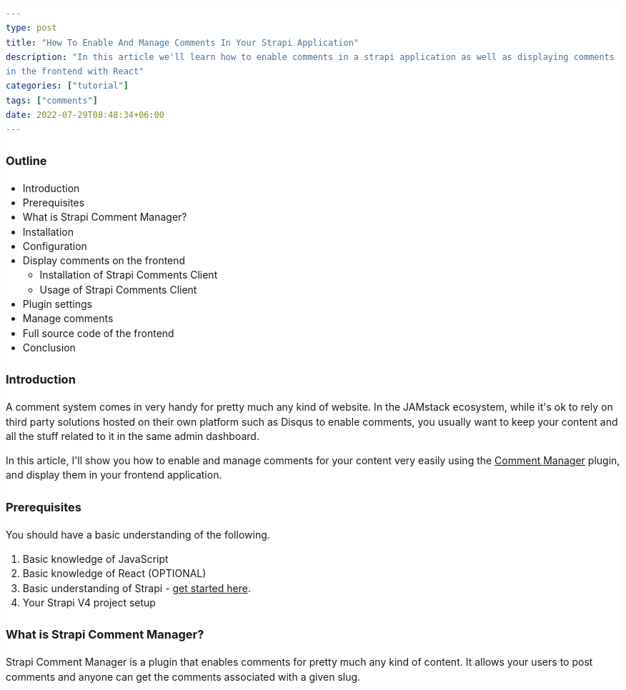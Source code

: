 ```yaml
---
type: post
title: "How To Enable And Manage Comments In Your Strapi Application"
description: "In this article we'll learn how to enable comments in a strapi application as well as displaying comments in the frontend with React"
categories: ["tutorial"]
tags: ["comments"]
date: 2022-07-29T08:48:34+06:00
---
```


### Outline
- Introduction
- Prerequisites
- What is Strapi Comment Manager?
- Installation
- Configuration
- Display comments on the frontend
    - Installation of Strapi Comments Client
    - Usage of Strapi Comments Client
- Plugin settings
- Manage comments
- Full source code of the frontend
- Conclusion


### Introduction

A comment system comes in very handy for pretty much any kind of website. In the JAMstack ecosystem, while it's ok to rely on third party solutions hosted on their own platform such as Disqus to enable comments, you usually want to keep your content and all the stuff related to it in the same admin dashboard.

In this article, I'll show you how to enable and manage comments for your content very easily using the [Comment Manager](https://npmjs.com/package/strapi-plugin-comment-manager) plugin, and display them in your frontend application.

### Prerequisites

You should have a basic understanding of the following.

1. Basic knowledge of JavaScript
2. Basic knowledge of React (OPTIONAL)
3. Basic understanding of Strapi - [get started here](https://docs.strapi.io/developer-docs/latest/getting-started/quick-start.html).
4. Your Strapi V4 project setup

### What is Strapi Comment Manager?

Strapi Comment Manager is a plugin that enables comments for pretty much any kind of content. It allows your users to post comments and anyone can get the comments associated with a given slug.
